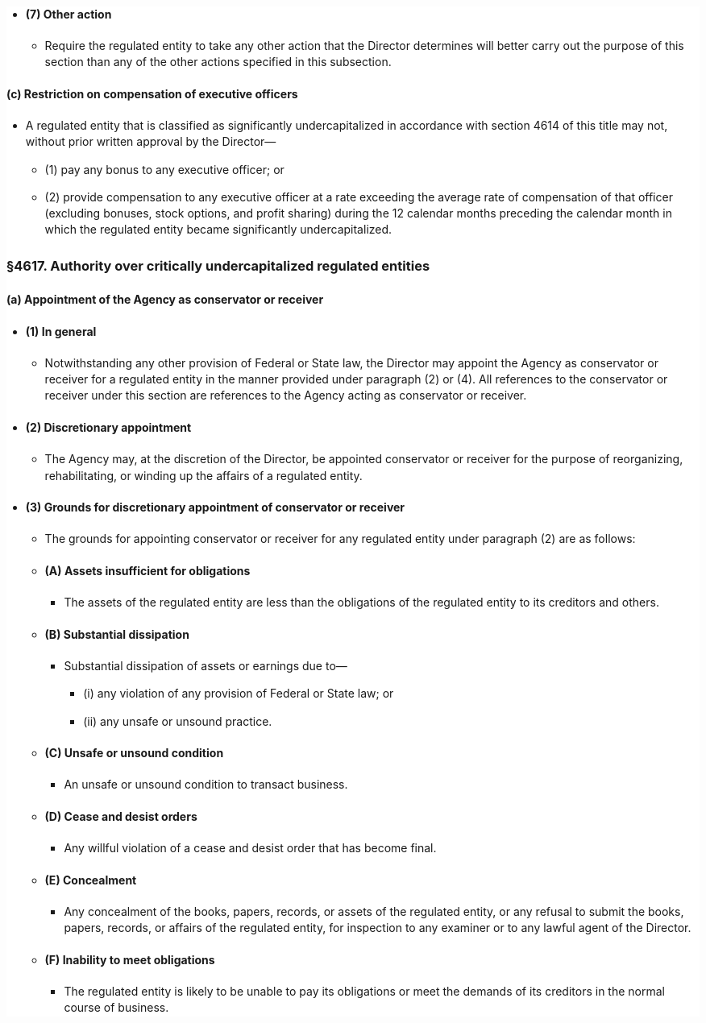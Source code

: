 * #### (7) Other action
  * Require the regulated entity to take any other action that the Director determines will better carry out the purpose of this section than any of the other actions specified in this subsection.

#### (c) Restriction on compensation of executive officers
* A regulated entity that is classified as significantly undercapitalized in accordance with section 4614 of this title may not, without prior written approval by the Director—

  * (1) pay any bonus to any executive officer; or

  * (2) provide compensation to any executive officer at a rate exceeding the average rate of compensation of that officer (excluding bonuses, stock options, and profit sharing) during the 12 calendar months preceding the calendar month in which the regulated entity became significantly undercapitalized.

### §4617. Authority over critically undercapitalized regulated entities
#### (a) Appointment of the Agency as conservator or receiver
* #### (1) In general
  * Notwithstanding any other provision of Federal or State law, the Director may appoint the Agency as conservator or receiver for a regulated entity in the manner provided under paragraph (2) or (4). All references to the conservator or receiver under this section are references to the Agency acting as conservator or receiver.

* #### (2) Discretionary appointment
  * The Agency may, at the discretion of the Director, be appointed conservator or receiver for the purpose of reorganizing, rehabilitating, or winding up the affairs of a regulated entity.

* #### (3) Grounds for discretionary appointment of conservator or receiver
  * The grounds for appointing conservator or receiver for any regulated entity under paragraph (2) are as follows:

  * #### (A) Assets insufficient for obligations
    * The assets of the regulated entity are less than the obligations of the regulated entity to its creditors and others.

  * #### (B) Substantial dissipation
    * Substantial dissipation of assets or earnings due to—

      * (i) any violation of any provision of Federal or State law; or

      * (ii) any unsafe or unsound practice.

  * #### (C) Unsafe or unsound condition
    * An unsafe or unsound condition to transact business.

  * #### (D) Cease and desist orders
    * Any willful violation of a cease and desist order that has become final.

  * #### (E) Concealment
    * Any concealment of the books, papers, records, or assets of the regulated entity, or any refusal to submit the books, papers, records, or affairs of the regulated entity, for inspection to any examiner or to any lawful agent of the Director.

  * #### (F) Inability to meet obligations
    * The regulated entity is likely to be unable to pay its obligations or meet the demands of its creditors in the normal course of business.
